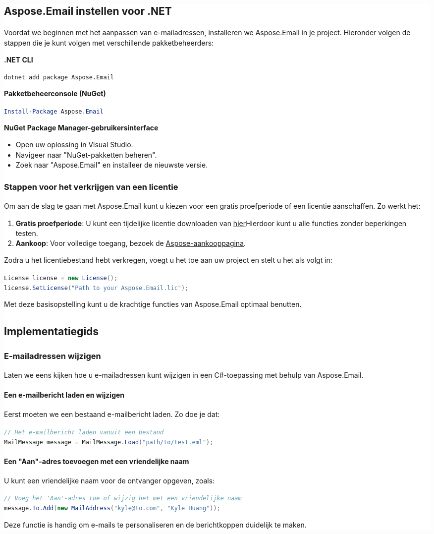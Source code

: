 ## Aspose.Email instellen voor .NET

Voordat we beginnen met het aanpassen van e-mailadressen, installeren we Aspose.Email in je project. Hieronder volgen de stappen die je kunt volgen met verschillende pakketbeheerders:

**.NET CLI**
```bash
dotnet add package Aspose.Email
```

**Pakketbeheerconsole (NuGet)**
```powershell
Install-Package Aspose.Email
```

**NuGet Package Manager-gebruikersinterface**
- Open uw oplossing in Visual Studio.
- Navigeer naar "NuGet-pakketten beheren".
- Zoek naar "Aspose.Email" en installeer de nieuwste versie.

### Stappen voor het verkrijgen van een licentie
Om aan de slag te gaan met Aspose.Email kunt u kiezen voor een gratis proefperiode of een licentie aanschaffen. Zo werkt het:
1. **Gratis proefperiode**: U kunt een tijdelijke licentie downloaden van [hier](https://purchase.aspose.com/temporary-license/)Hierdoor kunt u alle functies zonder beperkingen testen.
2. **Aankoop**: Voor volledige toegang, bezoek de [Aspose-aankooppagina](https://purchase.aspose.com/buy).

Zodra u het licentiebestand hebt verkregen, voegt u het toe aan uw project en stelt u het als volgt in:
```csharp
License license = new License();
license.SetLicense("Path to your Aspose.Email.lic");
```
Met deze basisopstelling kunt u de krachtige functies van Aspose.Email optimaal benutten.

## Implementatiegids

### E-mailadressen wijzigen

Laten we eens kijken hoe u e-mailadressen kunt wijzigen in een C#-toepassing met behulp van Aspose.Email.

#### Een e-mailbericht laden en wijzigen

Eerst moeten we een bestaand e-mailbericht laden. Zo doe je dat:
```csharp
// Het e-mailbericht laden vanuit een bestand
MailMessage message = MailMessage.Load("path/to/test.eml");
```

#### Een "Aan"-adres toevoegen met een vriendelijke naam

U kunt een vriendelijke naam voor de ontvanger opgeven, zoals:
```csharp
// Voeg het 'Aan'-adres toe of wijzig het met een vriendelijke naam
message.To.Add(new MailAddress("kyle@to.com", "Kyle Huang"));
```
Deze functie is handig om e-mails te personaliseren en de berichtkoppen duidelijk te maken.
